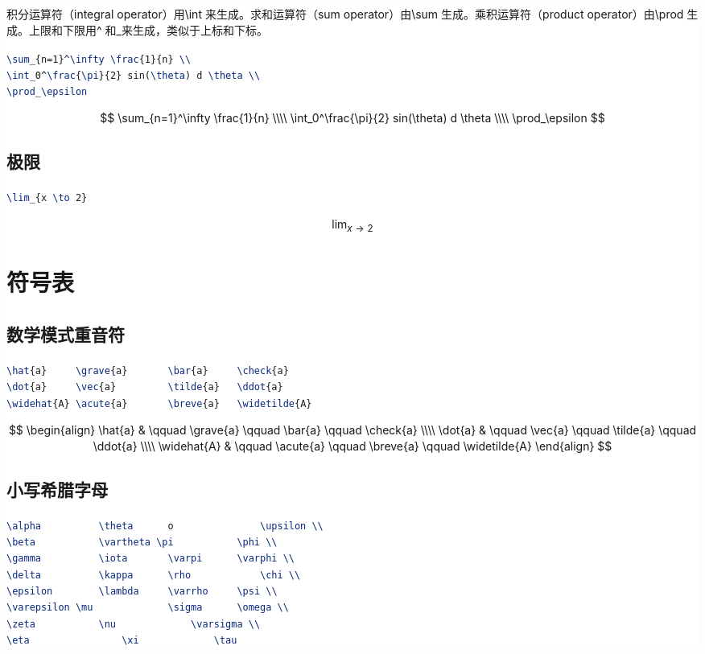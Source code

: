 积分运算符（integral operator）用\int 来生成。求和运算符（sum operator）由\sum 生成。乘积运算符（product operator）由\prod
生成。上限和下限用^ 和_来生成，类似于上标和下标。

```latex
\sum_{n=1}^\infty \frac{1}{n} \\
\int_0^\frac{\pi}{2} sin(\theta) d \theta \\
\prod_\epsilon
```

$$
\sum_{n=1}^\infty \frac{1}{n} \\\\
\int_0^\frac{\pi}{2} sin(\theta) d \theta \\\\
\prod_\epsilon
$$

## 极限

```latex
\lim_{x \to 2} 
```

$$
\lim_{x \to 2}
$$

# 符号表

## 数学模式重音符

```latex
\hat{a}     \grave{a}       \bar{a}     \check{a} 
\dot{a}     \vec{a}         \tilde{a}   \ddot{a} 
\widehat{A} \acute{a}       \breve{a}   \widetilde{A}
```

$$
\begin{align}
\hat{a} & \qquad \grave{a} \qquad \bar{a} \qquad \check{a} \\\\ \dot{a} & \qquad \vec{a} \qquad \tilde{a} \qquad
\ddot{a} \\\\ \widehat{A} & \qquad \acute{a} \qquad \breve{a} \qquad \widetilde{A}
\end{align}
$$

## 小写希腊字母

```latex
\alpha			\theta		o 				\upsilon \\
\beta 			\vartheta \pi 			\phi \\
\gamma 			\iota 		\varpi 		\varphi \\
\delta 			\kappa 		\rho 			\chi \\
\epsilon 		\lambda 	\varrho 	\psi \\
\varepsilon \mu 			\sigma 		\omega \\
\zeta 			\nu 			\varsigma \\
\eta 				\xi 			\tau
```
